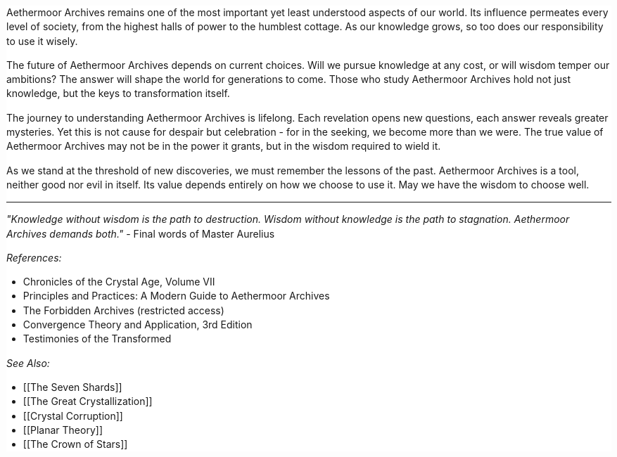Aethermoor Archives remains one of the most important yet least understood aspects of our world. Its influence permeates every level of society, from the highest halls of power to the humblest cottage. As our knowledge grows, so too does our responsibility to use it wisely.

The future of Aethermoor Archives depends on current choices. Will we pursue knowledge at any cost, or will wisdom temper our ambitions? The answer will shape the world for generations to come. Those who study Aethermoor Archives hold not just knowledge, but the keys to transformation itself.

The journey to understanding Aethermoor Archives is lifelong. Each revelation opens new questions, each answer reveals greater mysteries. Yet this is not cause for despair but celebration - for in the seeking, we become more than we were. The true value of Aethermoor Archives may not be in the power it grants, but in the wisdom required to wield it.

As we stand at the threshold of new discoveries, we must remember the lessons of the past. Aethermoor Archives is a tool, neither good nor evil in itself. Its value depends entirely on how we choose to use it. May we have the wisdom to choose well.

---

*"Knowledge without wisdom is the path to destruction. Wisdom without knowledge is the path to stagnation. Aethermoor Archives demands both."* - Final words of Master Aurelius

*References:*
- Chronicles of the Crystal Age, Volume VII
- Principles and Practices: A Modern Guide to Aethermoor Archives
- The Forbidden Archives (restricted access)
- Convergence Theory and Application, 3rd Edition
- Testimonies of the Transformed

*See Also:*
- [[The Seven Shards]]
- [[The Great Crystallization]]
- [[Crystal Corruption]]
- [[Planar Theory]]
- [[The Crown of Stars]]
